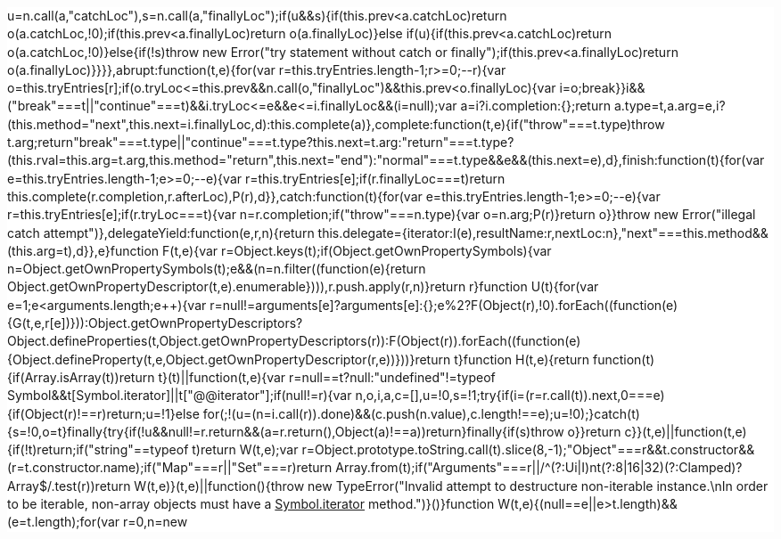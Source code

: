 u=n.call(a,"catchLoc"),s=n.call(a,"finallyLoc");if(u&&s){if(this.prev<a.catchLoc)return o(a.catchLoc,!0);if(this.prev<a.finallyLoc)return o(a.finallyLoc)}else if(u){if(this.prev<a.catchLoc)return o(a.catchLoc,!0)}else{if(!s)throw new Error("try statement without catch or finally");if(this.prev<a.finallyLoc)return o(a.finallyLoc)}}}},abrupt:function(t,e){for(var r=this.tryEntries.length-1;r>=0;--r){var o=this.tryEntries[r];if(o.tryLoc<=this.prev&&n.call(o,"finallyLoc")&&this.prev<o.finallyLoc){var i=o;break}}i&&("break"===t||"continue"===t)&&i.tryLoc<=e&&e<=i.finallyLoc&&(i=null);var a=i?i.completion:{};return a.type=t,a.arg=e,i?(this.method="next",this.next=i.finallyLoc,d):this.complete(a)},complete:function(t,e){if("throw"===t.type)throw t.arg;return"break"===t.type||"continue"===t.type?this.next=t.arg:"return"===t.type?(this.rval=this.arg=t.arg,this.method="return",this.next="end"):"normal"===t.type&&e&&(this.next=e),d},finish:function(t){for(var e=this.tryEntries.length-1;e>=0;--e){var r=this.tryEntries[e];if(r.finallyLoc===t)return this.complete(r.completion,r.afterLoc),P(r),d}},catch:function(t){for(var e=this.tryEntries.length-1;e>=0;--e){var r=this.tryEntries[e];if(r.tryLoc===t){var n=r.completion;if("throw"===n.type){var o=n.arg;P(r)}return o}}throw new Error("illegal catch attempt")},delegateYield:function(e,r,n){return this.delegate={iterator:I(e),resultName:r,nextLoc:n},"next"===this.method&&(this.arg=t),d}},e}function F(t,e){var r=Object.keys(t);if(Object.getOwnPropertySymbols){var n=Object.getOwnPropertySymbols(t);e&&(n=n.filter((function(e){return Object.getOwnPropertyDescriptor(t,e).enumerable}))),r.push.apply(r,n)}return r}function U(t){for(var e=1;e<arguments.length;e++){var r=null!=arguments[e]?arguments[e]:{};e%2?F(Object(r),!0).forEach((function(e){G(t,e,r[e])})):Object.getOwnPropertyDescriptors?Object.defineProperties(t,Object.getOwnPropertyDescriptors(r)):F(Object(r)).forEach((function(e){Object.defineProperty(t,e,Object.getOwnPropertyDescriptor(r,e))}))}return t}function H(t,e){return function(t){if(Array.isArray(t))return t}(t)||function(t,e){var r=null==t?null:"undefined"!=typeof Symbol&&t[Symbol.iterator]||t["@@iterator"];if(null!=r){var n,o,i,a,c=[],u=!0,s=!1;try{if(i=(r=r.call(t)).next,0===e){if(Object(r)!==r)return;u=!1}else for(;!(u=(n=i.call(r)).done)&&(c.push(n.value),c.length!==e);u=!0);}catch(t){s=!0,o=t}finally{try{if(!u&&null!=r.return&&(a=r.return(),Object(a)!==a))return}finally{if(s)throw o}}return c}}(t,e)||function(t,e){if(!t)return;if("string"==typeof t)return W(t,e);var r=Object.prototype.toString.call(t).slice(8,-1);"Object"===r&&t.constructor&&(r=t.constructor.name);if("Map"===r||"Set"===r)return Array.from(t);if("Arguments"===r||/^(?:Ui|I)nt(?:8|16|32)(?:Clamped)?Array$/.test(r))return W(t,e)}(t,e)||function(){throw new TypeError("Invalid attempt to destructure non-iterable instance.\nIn order to be iterable, non-array objects must have a [Symbol.iterator]() method.")}()}function W(t,e){(null==e||e>t.length)&&(e=t.length);for(var r=0,n=new